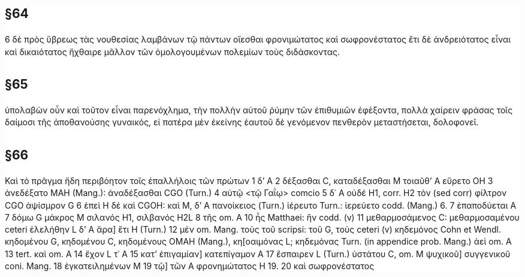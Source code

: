 ## §64  

<p>6 δὲ πρὸς ὕβρεως τὰς νουθεσίας λαμβάνων τῷ πάντων οἴεσθαι φρονιμώτατος καὶ σωφρονέστατος
<lb n="20"/> ἔτι δὲ ἀνδρειότατος εἶναι καὶ δικαιότατος ἤχθαιρε μᾶλλον τῶν
ὁμολογουμένων πολεμίων τοὺς διδάσκοντας.</p>  

## §65  

<p>ὑπολαβὼν οὖν καὶ τοῦτον εἶναι παρενόχλημα, τὴν πολλὴν αὐτοῦ ῥύμην τῶν ἐπιθυμιῶν ἐφέξοντα,
πολλὰ χαίρειν φράσας τοῖς δαίμοσι τῆς ἀποθανούσης γυναικός, εἰ πατέρα
μὲν ἐκείνης ἑαυτοῦ δὲ γενόμενον πενθερὸν μεταστήσεται, δολοφονεῖ.</p>
<lb n="25"/>  

## §66  

<p><milestone unit="altref" n="10"/> Καὶ τὸ πρᾶγμα ἤδη περιβόητον τοῖς ἐπαλλήλοις τῶν πρώτων <note type="footnote">1 δ’ Α 2 δέξασθαι C, καταδέξασθαι M τοιαῦθ’ A εὕρετο OH 3 ἀνεδέξατο
MAH (Mang.): ἀναδέξασθαι CGO (Turn.) 4 αὐτῷ &lt;τῷ Γαΐῳ&gt; comcio
5 δ᾿ A οὐδέ H1, corr. H2 τὸν (sed corr) φίλτρον CGO ἁψίσμρον G
6 ἐπεὶ H δέ καὶ CGOH: καὶ M, δ’ Α πανοίκειος (Turn.) ἱέρευτο Turn.:
ἱερεύετο codd. (Mang.) 6. 7 ἐπαποδύεται Α 7 δόμω G μάκρος M
σιλανός Η1, σιλβανός H2L 8 τῆς om. Α 10 ἧς Matthaei: ἣν codd. (v)
11 μεθαρμοσάμενος C: μεθαρμοσαμένου ceteri ἐλελήθην L δ’ A ἄρα] ἔτι
H (Turn.) 12 μέν om. Mang. τοὺς τοῦ scripsi: τοῦ G, τοὺς ceteri (v)
κηδεμόνος Cohn et Wendl. κηδομένου G, κηδομένου C, κηδομένους OMAH (Mang.), κη[οαιμόνας
L; κηδεμόνας Turn. (in appendice prob. Mang.) ἀεὶ om. Α 13 tert. καὶ
om. A 14 ἔχον L τ᾿ A 15 κατ’ ἐπιγαμίαν] κατεπίγαμον A 17 ἔσπαιρεν
L (Turn.) ὑστάτου C, om. M ψυχικοῦ] συγγενικοῦ coni. Mang.
18 ἐγκατειλημένων M 19 τῷ] τῶν Α φρονημώτατος Η 19. 20 καὶ σωφρονέστατος
